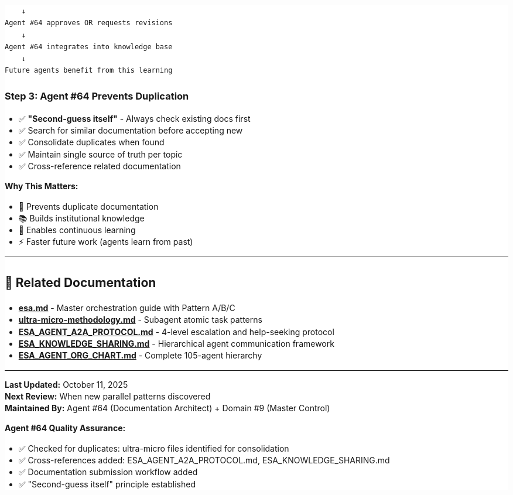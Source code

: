 ```
    ↓
Agent #64 approves OR requests revisions
    ↓
Agent #64 integrates into knowledge base
    ↓
Future agents benefit from this learning
```

### Step 3: Agent #64 Prevents Duplication
- ✅ **"Second-guess itself"** - Always check existing docs first
- ✅ Search for similar documentation before accepting new
- ✅ Consolidate duplicates when found
- ✅ Maintain single source of truth per topic
- ✅ Cross-reference related documentation

**Why This Matters:**
- 🚫 Prevents duplicate documentation
- 📚 Builds institutional knowledge
- 🔄 Enables continuous learning
- ⚡ Faster future work (agents learn from past)

---

## 🔗 Related Documentation

- **[esa.md](./esa.md)** - Master orchestration guide with Pattern A/B/C
- **[ultra-micro-methodology.md](./ultra-micro-methodology.md)** - Subagent atomic task patterns  
- **[ESA_AGENT_A2A_PROTOCOL.md](./ESA_AGENT_A2A_PROTOCOL.md)** - 4-level escalation and help-seeking protocol
- **[ESA_KNOWLEDGE_SHARING.md](./ESA_KNOWLEDGE_SHARING.md)** - Hierarchical agent communication framework
- **[ESA_AGENT_ORG_CHART.md](./ESA_AGENT_ORG_CHART.md)** - Complete 105-agent hierarchy

---

**Last Updated:** October 11, 2025  
**Next Review:** When new parallel patterns discovered  
**Maintained By:** Agent #64 (Documentation Architect) + Domain #9 (Master Control)

**Agent #64 Quality Assurance:**
- ✅ Checked for duplicates: ultra-micro files identified for consolidation
- ✅ Cross-references added: ESA_AGENT_A2A_PROTOCOL.md, ESA_KNOWLEDGE_SHARING.md
- ✅ Documentation submission workflow added
- ✅ "Second-guess itself" principle established
